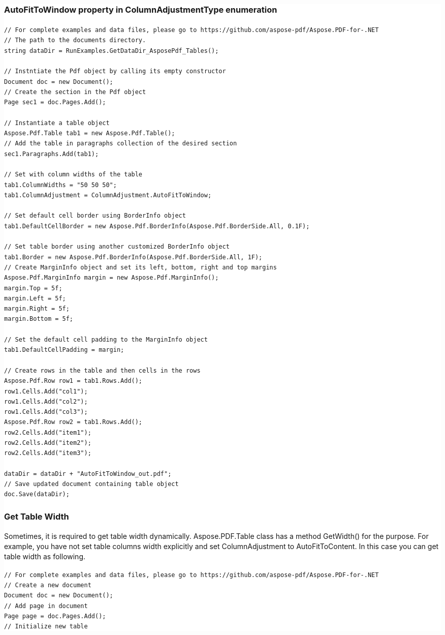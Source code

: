 ### AutoFitToWindow property in ColumnAdjustmentType enumeration
```
// For complete examples and data files, please go to https://github.com/aspose-pdf/Aspose.PDF-for-.NET
// The path to the documents directory.
string dataDir = RunExamples.GetDataDir_AsposePdf_Tables();

// Instntiate the Pdf object by calling its empty constructor
Document doc = new Document();
// Create the section in the Pdf object
Page sec1 = doc.Pages.Add();

// Instantiate a table object
Aspose.Pdf.Table tab1 = new Aspose.Pdf.Table();
// Add the table in paragraphs collection of the desired section
sec1.Paragraphs.Add(tab1);

// Set with column widths of the table
tab1.ColumnWidths = "50 50 50";
tab1.ColumnAdjustment = ColumnAdjustment.AutoFitToWindow;

// Set default cell border using BorderInfo object
tab1.DefaultCellBorder = new Aspose.Pdf.BorderInfo(Aspose.Pdf.BorderSide.All, 0.1F);

// Set table border using another customized BorderInfo object
tab1.Border = new Aspose.Pdf.BorderInfo(Aspose.Pdf.BorderSide.All, 1F);
// Create MarginInfo object and set its left, bottom, right and top margins
Aspose.Pdf.MarginInfo margin = new Aspose.Pdf.MarginInfo();
margin.Top = 5f;
margin.Left = 5f;
margin.Right = 5f;
margin.Bottom = 5f;

// Set the default cell padding to the MarginInfo object
tab1.DefaultCellPadding = margin;

// Create rows in the table and then cells in the rows
Aspose.Pdf.Row row1 = tab1.Rows.Add();
row1.Cells.Add("col1");
row1.Cells.Add("col2");
row1.Cells.Add("col3");
Aspose.Pdf.Row row2 = tab1.Rows.Add();
row2.Cells.Add("item1");
row2.Cells.Add("item2");
row2.Cells.Add("item3");

dataDir = dataDir + "AutoFitToWindow_out.pdf";
// Save updated document containing table object
doc.Save(dataDir);
```
### Get Table Width
Sometimes, it is required to get table width dynamically. Aspose.PDF.Table class has a method GetWidth() for the purpose. For example, you have not set table columns width explicitly and set ColumnAdjustment to AutoFitToContent. In this case you can get table width as following.
```
// For complete examples and data files, please go to https://github.com/aspose-pdf/Aspose.PDF-for-.NET
// Create a new document
Document doc = new Document();
// Add page in document
Page page = doc.Pages.Add();
// Initialize new table
```